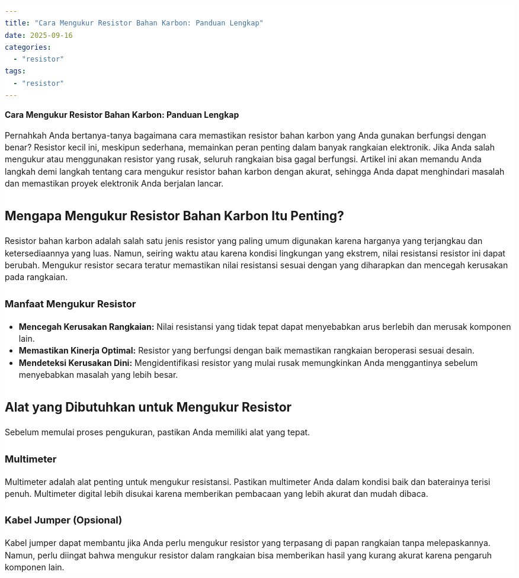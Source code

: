 ```yaml
---
title: "Cara Mengukur Resistor Bahan Karbon: Panduan Lengkap"
date: 2025-09-16
categories: 
  - "resistor"
tags: 
  - "resistor"
---
```


**Cara Mengukur Resistor Bahan Karbon: Panduan Lengkap**

Pernahkah Anda bertanya-tanya bagaimana cara memastikan resistor bahan karbon yang Anda gunakan berfungsi dengan benar? Resistor kecil ini, meskipun sederhana, memainkan peran penting dalam banyak rangkaian elektronik. Jika Anda salah mengukur atau menggunakan resistor yang rusak, seluruh rangkaian bisa gagal berfungsi. Artikel ini akan memandu Anda langkah demi langkah tentang cara mengukur resistor bahan karbon dengan akurat, sehingga Anda dapat menghindari masalah dan memastikan proyek elektronik Anda berjalan lancar.

## Mengapa Mengukur Resistor Bahan Karbon Itu Penting?

Resistor bahan karbon adalah salah satu jenis resistor yang paling umum digunakan karena harganya yang terjangkau dan ketersediaannya yang luas. Namun, seiring waktu atau karena kondisi lingkungan yang ekstrem, nilai resistansi resistor ini dapat berubah. Mengukur resistor secara teratur memastikan nilai resistansi sesuai dengan yang diharapkan dan mencegah kerusakan pada rangkaian.

### Manfaat Mengukur Resistor

- **Mencegah Kerusakan Rangkaian:** Nilai resistansi yang tidak tepat dapat menyebabkan arus berlebih dan merusak komponen lain.
- **Memastikan Kinerja Optimal:** Resistor yang berfungsi dengan baik memastikan rangkaian beroperasi sesuai desain.
- **Mendeteksi Kerusakan Dini:** Mengidentifikasi resistor yang mulai rusak memungkinkan Anda menggantinya sebelum menyebabkan masalah yang lebih besar.

## Alat yang Dibutuhkan untuk Mengukur Resistor

Sebelum memulai proses pengukuran, pastikan Anda memiliki alat yang tepat.

### Multimeter

Multimeter adalah alat penting untuk mengukur resistansi. Pastikan multimeter Anda dalam kondisi baik dan baterainya terisi penuh. Multimeter digital lebih disukai karena memberikan pembacaan yang lebih akurat dan mudah dibaca.

### Kabel Jumper (Opsional)

Kabel jumper dapat membantu jika Anda perlu mengukur resistor yang terpasang di papan rangkaian tanpa melepaskannya. Namun, perlu diingat bahwa mengukur resistor dalam rangkaian bisa memberikan hasil yang kurang akurat karena pengaruh komponen lain.
